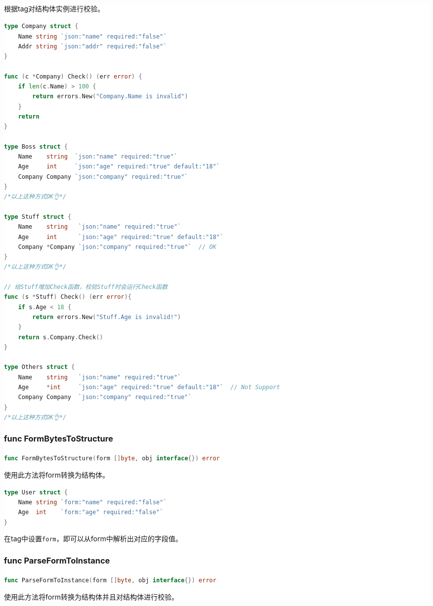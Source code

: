 根据tag对结构体实例进行校验。
```go
type Company struct {
    Name string `json:"name" required:"false"`
    Addr string `json:"addr" required:"false"`
}

func (c *Company) Check() (err error) {
	if len(c.Name) > 100 {
		return errors.New("Company.Name is invalid")
	}
	return 
}

type Boss struct {
    Name    string  `json:"name" required:"true"`
    Age     int     `json:"age" required:"true" default:"18"`
    Company Company `json:"company" required:"true"`
}
/*以上这种方式OK👌*/

type Stuff struct {
    Name    string   `json:"name" required:"true"`
    Age     int      `json:"age" required:"true" default:"18"`
    Company *Company `json:"company" required:"true"`  // OK
}
/*以上这种方式OK👌*/

// 给Stuff增加Check函数，校验Stuff时会运行Check函数
func (s *Stuff) Check() (err error){
	if s.Age < 18 {
		return errors.New("Stuff.Age is invalid!")
	}
	return s.Company.Check()
}

type Others struct {
    Name    string   `json:"name" required:"true"`
    Age     *int     `json:"age" required:"true" default:"18"`  // Not Support
    Company Company  `json:"company" required:"true"`
}
/*以上这种方式OK👌*/
```
### func FormBytesToStructure<a name="FormBytesToStructure"><a/>
```go
func FormBytesToStructure(form []byte, obj interface{}) error
```
使用此方法将form转换为结构体。
```go
type User struct {
    Name string `form:"name" required:"false"`
    Age  int    `form:"age" required:"false"`
}
```
在tag中设置`form`，即可以从form中解析出对应的字段值。
### func ParseFormToInstance<a name="ParseFormToInstance"><a/>
```go
func ParseFormToInstance(form []byte, obj interface{}) error
```
使用此方法将form转换为结构体并且对结构体进行校验。
